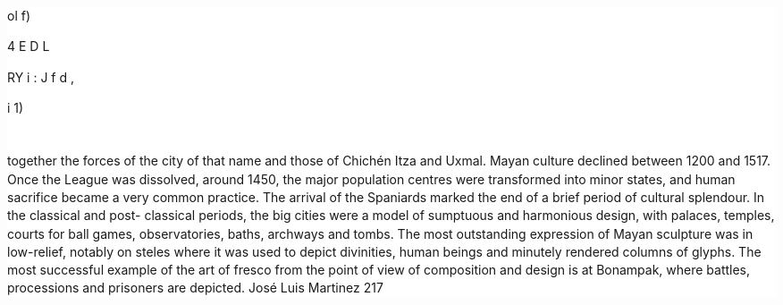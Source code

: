     
 
ol
f)
 
4 
E
D
L
 
RY 
i 
: 
J 
f
d
,
 
i 
1) 
# 
together the forces of the city of 
that name and those of Chichén 
Itza and Uxmal. 
Mayan culture declined 
between 1200 and 1517. Once 
the League was dissolved, around 
1450, the major population 
centres were transformed into 
minor states, and human sacrifice 
became a very common practice. 
The arrival of the Spaniards 
marked the end of a brief period 
of cultural splendour. 
In the classical and post- 
classical periods, the big cities 
were a model of sumptuous and 
harmonious design, with palaces, 
temples, courts for ball games, 
observatories, baths, archways 
and tombs. 
The most outstanding 
expression of Mayan sculpture 
was in low-relief, notably on steles 
where it was used to depict 
divinities, human beings and 
minutely rendered columns of 
glyphs. The most successful 
example of the art of fresco from 
the point of view of composition 
and design is at Bonampak, 
where battles, processions and 
prisoners are depicted. 
José Luis Martinez 217
